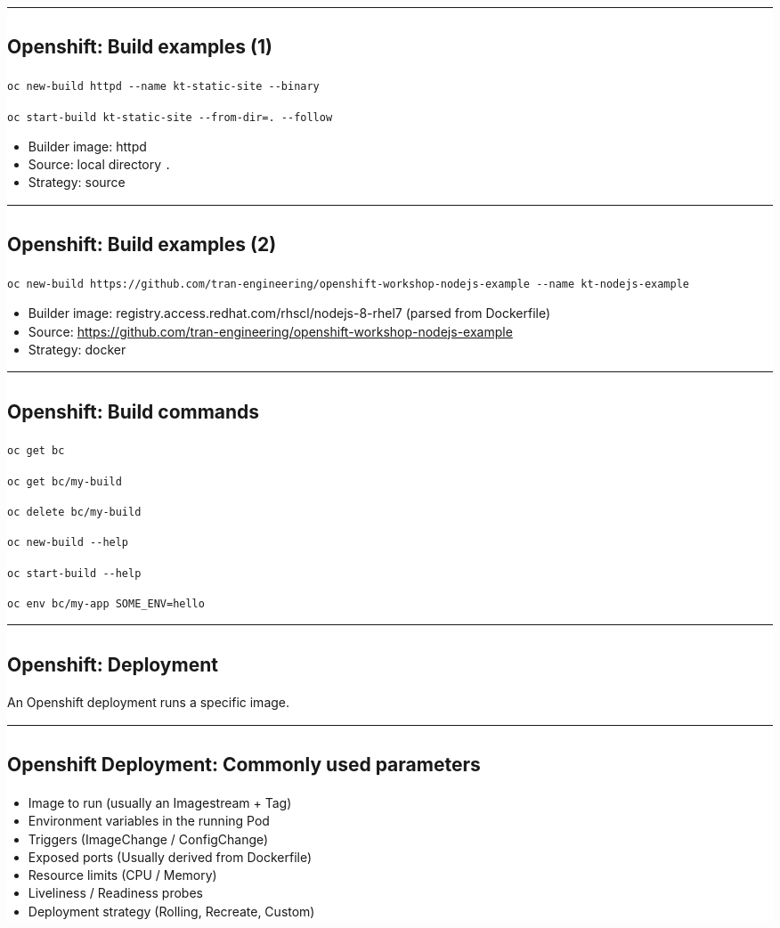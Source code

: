 ----

## Openshift: Build examples (1)

`oc new-build httpd --name kt-static-site --binary`

`oc start-build kt-static-site --from-dir=. --follow`

* Builder image: httpd
* Source: local directory `.`
* Strategy: source

----

## Openshift: Build examples (2)

`oc new-build https://github.com/tran-engineering/openshift-workshop-nodejs-example --name kt-nodejs-example`

* Builder image: registry.access.redhat.com/rhscl/nodejs-8-rhel7 (parsed from Dockerfile)
* Source: https://github.com/tran-engineering/openshift-workshop-nodejs-example
* Strategy: docker

---

## Openshift: Build commands

`oc get bc`

`oc get bc/my-build`

`oc delete bc/my-build`

`oc new-build --help`

`oc start-build --help`

`oc env bc/my-app SOME_ENV=hello`

---

## Openshift: Deployment

An Openshift deployment runs a specific image.

----

## Openshift Deployment: Commonly used parameters

* Image to run (usually an Imagestream + Tag)
* Environment variables in the running Pod
* Triggers (ImageChange / ConfigChange)
* Exposed ports (Usually derived from Dockerfile)
* Resource limits (CPU / Memory)
* Liveliness / Readiness probes
* Deployment strategy (Rolling, Recreate, Custom)
